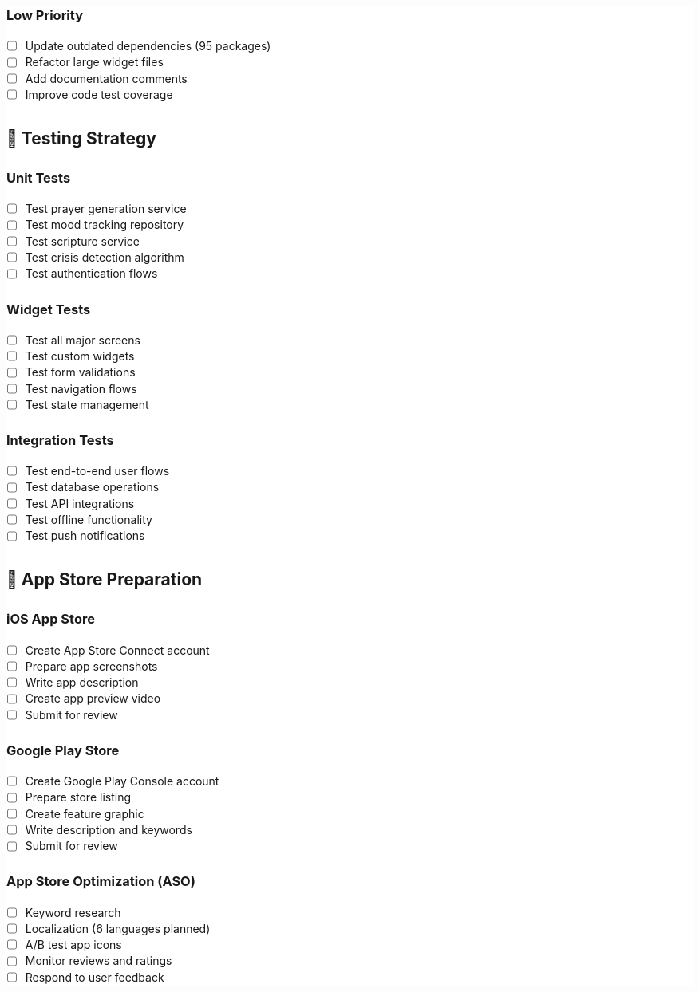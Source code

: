 ### Low Priority
- [ ] Update outdated dependencies (95 packages)
- [ ] Refactor large widget files
- [ ] Add documentation comments
- [ ] Improve code test coverage

## 🧪 Testing Strategy

### Unit Tests
- [ ] Test prayer generation service
- [ ] Test mood tracking repository
- [ ] Test scripture service
- [ ] Test crisis detection algorithm
- [ ] Test authentication flows

### Widget Tests
- [ ] Test all major screens
- [ ] Test custom widgets
- [ ] Test form validations
- [ ] Test navigation flows
- [ ] Test state management

### Integration Tests
- [ ] Test end-to-end user flows
- [ ] Test database operations
- [ ] Test API integrations
- [ ] Test offline functionality
- [ ] Test push notifications

## 📱 App Store Preparation

### iOS App Store
- [ ] Create App Store Connect account
- [ ] Prepare app screenshots
- [ ] Write app description
- [ ] Create app preview video
- [ ] Submit for review

### Google Play Store
- [ ] Create Google Play Console account
- [ ] Prepare store listing
- [ ] Create feature graphic
- [ ] Write description and keywords
- [ ] Submit for review

### App Store Optimization (ASO)
- [ ] Keyword research
- [ ] Localization (6 languages planned)
- [ ] A/B test app icons
- [ ] Monitor reviews and ratings
- [ ] Respond to user feedback
